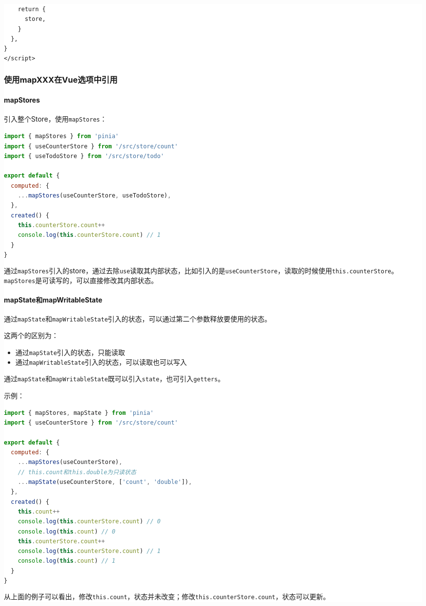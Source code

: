 ```vue
    return {
      store,
    }
  },
}
</script>
```

<a name="GJgwc"></a>
### 使用mapXXX在Vue选项中引用
<a name="DALBu"></a>
#### mapStores
引入整个Store，使用`mapStores`：
```javascript
import { mapStores } from 'pinia'
import { useCounterStore } from '/src/store/count'
import { useTodoStore } from '/src/store/todo'

export default {
  computed: {
    ...mapStores(useCounterStore, useTodoStore),
  },
  created() {
    this.counterStore.count++
    console.log(this.counterStore.count) // 1
  }
}
```
通过`mapStores`引入的store，通过去除`use`读取其内部状态，比如引入的是`useCounterStore`，读取的时候使用`this.counterStore`。<br />`mapStores`是可读写的，可以直接修改其内部状态。

<a name="UimmZ"></a>
#### mapState和mapWritableState
通过`mapState`和`mapWritableState`引入的状态，可以通过第二个参数释放要使用的状态。

这两个的区别为：

- 通过`mapState`引入的状态，只能读取
- 通过`mapWritableState`引入的状态，可以读取也可以写入

通过`mapState`和`mapWritableState`既可以引入`state`，也可引入`getters`。

示例：
```javascript
import { mapStores, mapState } from 'pinia'
import { useCounterStore } from '/src/store/count'

export default {
  computed: {
    ...mapStores(useCounterStore),
    // this.count和this.double为只读状态
    ...mapState(useCounterStore, ['count', 'double']),
  },
  created() {
    this.count++
    console.log(this.counterStore.count) // 0
    console.log(this.count) // 0
    this.counterStore.count++
    console.log(this.counterStore.count) // 1
    console.log(this.count) // 1
  }
}
```
从上面的例子可以看出，修改`this.count`，状态并未改变；修改`this.counterStore.count`，状态可以更新。
